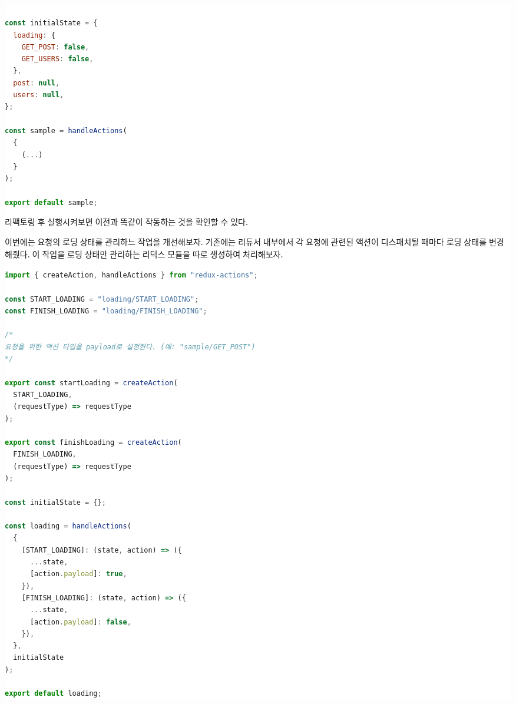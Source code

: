 ```jsx

const initialState = {
  loading: {
    GET_POST: false,
    GET_USERS: false,
  },
  post: null,
  users: null,
};

const sample = handleActions(
  {
    (...)
  }
);

export default sample;
```

리팩토링 후 실행시켜보면 이전과 똑같이 작동하는 것을 확인할 수 있다. 

이번에는 요청의 로딩 상태를 관리하느 작업을 개선해보자. 기존에는 리듀서 내부에서 각 요청에 관련된 액션이 디스패치될 때마다 로딩 상태를 변경해줬다. 이 작업을 로딩 상태만 관리하는 리덕스 모듈을 따로 생성하여 처리해보자.

```jsx
import { createAction, handleActions } from "redux-actions";

const START_LOADING = "loading/START_LOADING";
const FINISH_LOADING = "loading/FINISH_LOADING";

/* 
요청을 위한 액션 타입을 payload로 설정한다. (예: "sample/GET_POST")
*/

export const startLoading = createAction(
  START_LOADING,
  (requestType) => requestType
);

export const finishLoading = createAction(
  FINISH_LOADING,
  (requestType) => requestType
);

const initialState = {};

const loading = handleActions(
  {
    [START_LOADING]: (state, action) => ({
      ...state,
      [action.payload]: true,
    }),
    [FINISH_LOADING]: (state, action) => ({
      ...state,
      [action.payload]: false,
    }),
  },
  initialState
);

export default loading;
```
